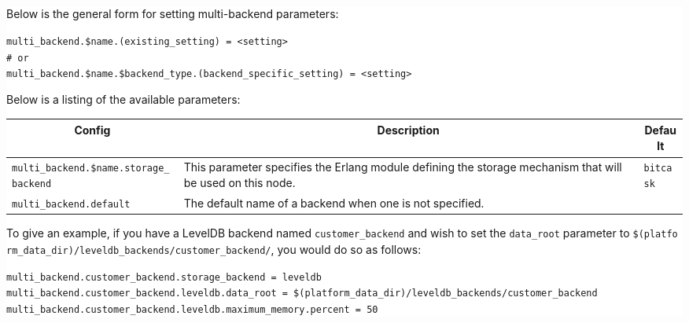 Below is the general form for setting multi-backend parameters:

```riakconf
multi_backend.$name.(existing_setting) = <setting>
# or
multi_backend.$name.$backend_type.(backend_specific_setting) = <setting>
```

Below is a listing of the available parameters:

<table class="riak-conf">
<thead>
<tr>
<th>Config</th>
<th>Description</th>
<th>Default</th>
</tr>
</thead>
<tbody>

<tr>
<td><code>multi_backend.$name.storage_backend</code></td>
<td>This parameter specifies the Erlang module defining the storage
mechanism that will be used on this node.</td>
<td><code>bitcask</code></td>
</tr>

<tr>
<td><code>multi_backend.default</code></td>
<td>The default name of a backend when one is not specified.</td>
<td></td>
</tr>

</tbody>
</table>

To give an example, if you have a LevelDB backend named
`customer_backend` and wish to set the `data_root` parameter to
`$(platform_data_dir)/leveldb_backends/customer_backend/`, you would
do so as follows:

```riakconf
multi_backend.customer_backend.storage_backend = leveldb
multi_backend.customer_backend.leveldb.data_root = $(platform_data_dir)/leveldb_backends/customer_backend
multi_backend.customer_backend.leveldb.maximum_memory.percent = 50
```

